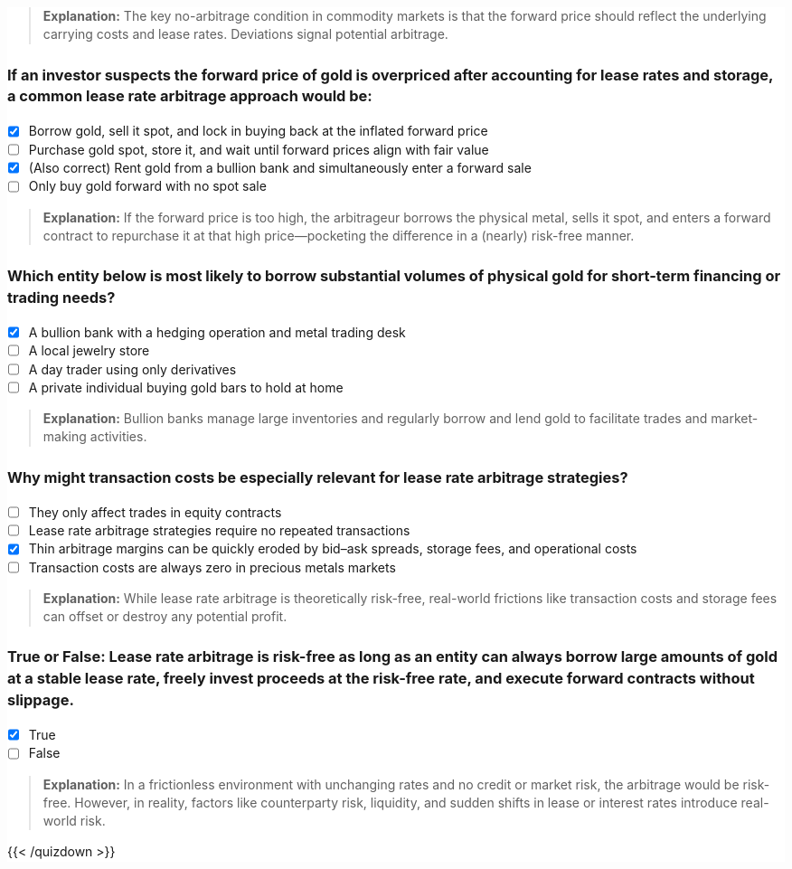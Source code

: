 > **Explanation:** The key no-arbitrage condition in commodity markets is that the forward price should reflect the underlying carrying costs and lease rates. Deviations signal potential arbitrage.

### If an investor suspects the forward price of gold is overpriced after accounting for lease rates and storage, a common lease rate arbitrage approach would be:

- [x] Borrow gold, sell it spot, and lock in buying back at the inflated forward price  
- [ ] Purchase gold spot, store it, and wait until forward prices align with fair value  
- [x] (Also correct) Rent gold from a bullion bank and simultaneously enter a forward sale  
- [ ] Only buy gold forward with no spot sale  

> **Explanation:** If the forward price is too high, the arbitrageur borrows the physical metal, sells it spot, and enters a forward contract to repurchase it at that high price—pocketing the difference in a (nearly) risk-free manner.

### Which entity below is most likely to borrow substantial volumes of physical gold for short-term financing or trading needs?

- [x] A bullion bank with a hedging operation and metal trading desk  
- [ ] A local jewelry store  
- [ ] A day trader using only derivatives  
- [ ] A private individual buying gold bars to hold at home  

> **Explanation:** Bullion banks manage large inventories and regularly borrow and lend gold to facilitate trades and market-making activities.

### Why might transaction costs be especially relevant for lease rate arbitrage strategies?

- [ ] They only affect trades in equity contracts  
- [ ] Lease rate arbitrage strategies require no repeated transactions  
- [x] Thin arbitrage margins can be quickly eroded by bid–ask spreads, storage fees, and operational costs  
- [ ] Transaction costs are always zero in precious metals markets  

> **Explanation:** While lease rate arbitrage is theoretically risk-free, real-world frictions like transaction costs and storage fees can offset or destroy any potential profit.

### True or False: Lease rate arbitrage is risk-free as long as an entity can always borrow large amounts of gold at a stable lease rate, freely invest proceeds at the risk-free rate, and execute forward contracts without slippage.

- [x] True  
- [ ] False  

> **Explanation:** In a frictionless environment with unchanging rates and no credit or market risk, the arbitrage would be risk-free. However, in reality, factors like counterparty risk, liquidity, and sudden shifts in lease or interest rates introduce real-world risk.

{{< /quizdown >}}
